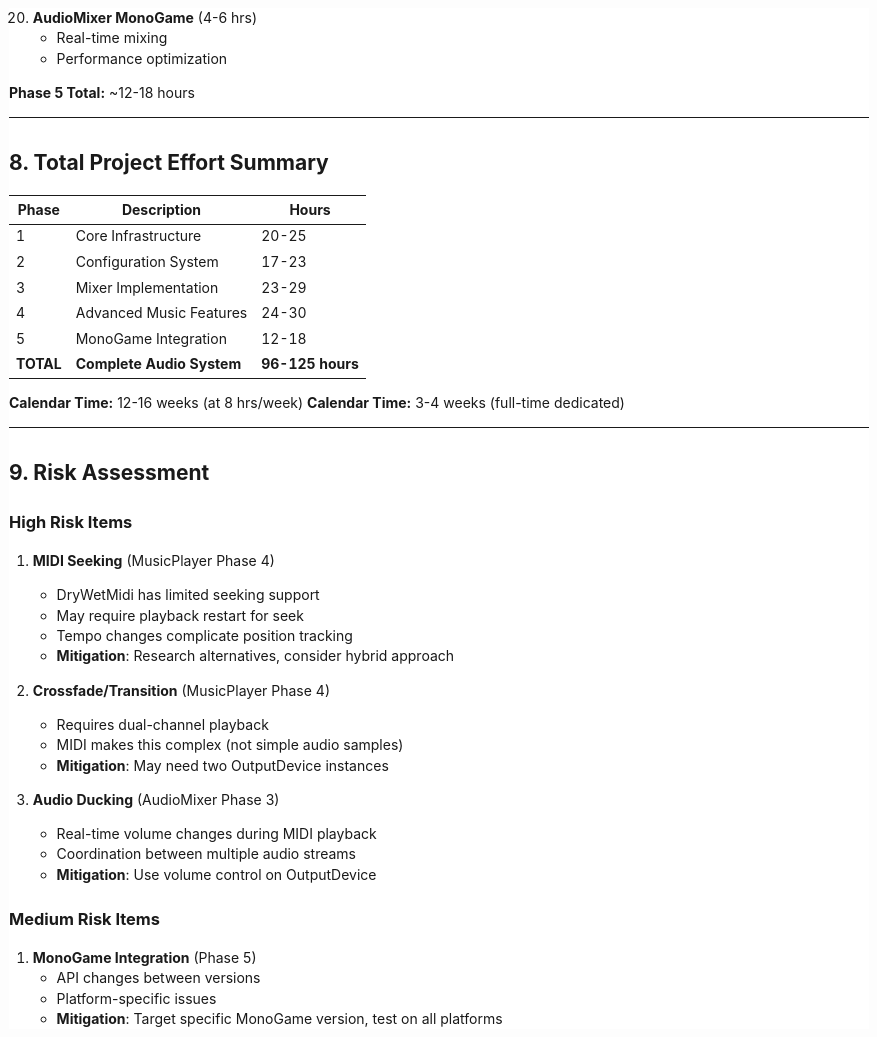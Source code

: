 20. **AudioMixer MonoGame** (4-6 hrs)
    - Real-time mixing
    - Performance optimization

**Phase 5 Total:** ~12-18 hours

---

## 8. Total Project Effort Summary

| Phase | Description | Hours |
|-------|-------------|-------|
| 1 | Core Infrastructure | 20-25 |
| 2 | Configuration System | 17-23 |
| 3 | Mixer Implementation | 23-29 |
| 4 | Advanced Music Features | 24-30 |
| 5 | MonoGame Integration | 12-18 |
| **TOTAL** | **Complete Audio System** | **96-125 hours** |

**Calendar Time:** 12-16 weeks (at 8 hrs/week)
**Calendar Time:** 3-4 weeks (full-time dedicated)

---

## 9. Risk Assessment

### High Risk Items
1. **MIDI Seeking** (MusicPlayer Phase 4)
   - DryWetMidi has limited seeking support
   - May require playback restart for seek
   - Tempo changes complicate position tracking
   - **Mitigation**: Research alternatives, consider hybrid approach

2. **Crossfade/Transition** (MusicPlayer Phase 4)
   - Requires dual-channel playback
   - MIDI makes this complex (not simple audio samples)
   - **Mitigation**: May need two OutputDevice instances

3. **Audio Ducking** (AudioMixer Phase 3)
   - Real-time volume changes during MIDI playback
   - Coordination between multiple audio streams
   - **Mitigation**: Use volume control on OutputDevice

### Medium Risk Items
1. **MonoGame Integration** (Phase 5)
   - API changes between versions
   - Platform-specific issues
   - **Mitigation**: Target specific MonoGame version, test on all platforms
